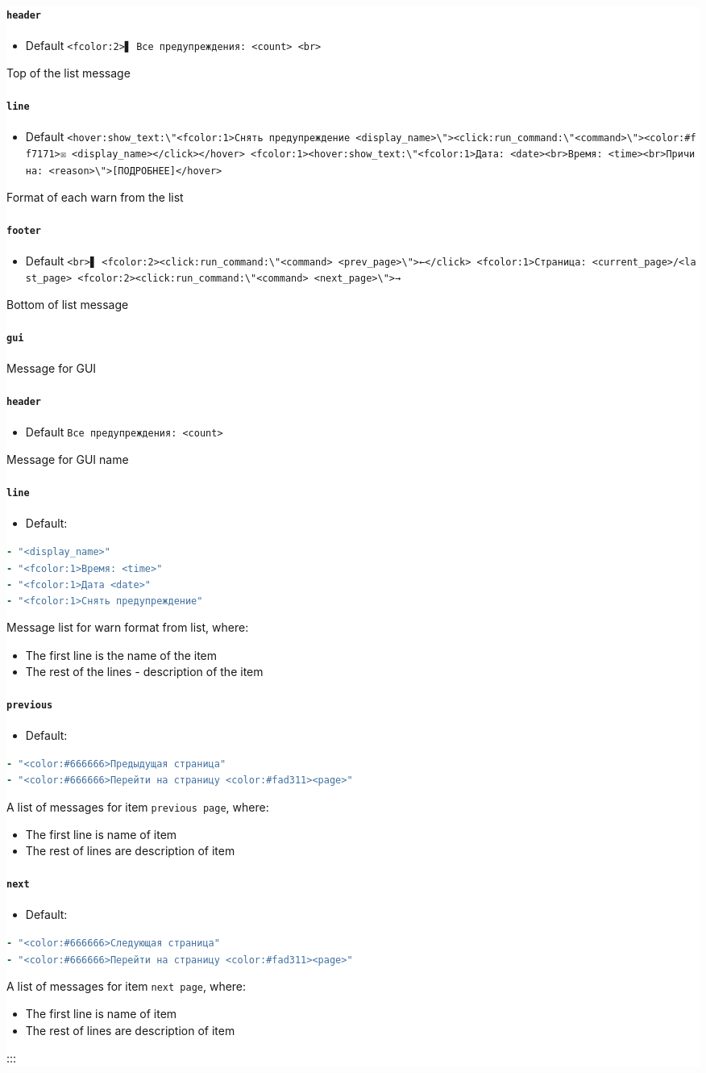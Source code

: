 #### `header`
- Default `<fcolor:2>▋ Все предупреждения: <count> <br>`

Top of the list message

#### `line`
- Default `<hover:show_text:\"<fcolor:1>Снять предупреждение <display_name>\"><click:run_command:\"<command>\"><color:#ff7171>☒ <display_name></click></hover> <fcolor:1><hover:show_text:\"<fcolor:1>Дата: <date><br>Время: <time><br>Причина: <reason>\">[ПОДРОБНЕЕ]</hover>`

Format of each warn from the list

#### `footer`
- Default `<br>▋ <fcolor:2><click:run_command:\"<command> <prev_page>\">←</click> <fcolor:1>Страница: <current_page>/<last_page> <fcolor:2><click:run_command:\"<command> <next_page>\">→`

Bottom of list message

#### `gui`
Message for GUI

#### `header`
- Default `Все предупреждения: <count>`

Message for GUI name

#### `line`
- Default:
```yaml
- "<display_name>"
- "<fcolor:1>Время: <time>"
- "<fcolor:1>Дата <date>"
- "<fcolor:1>Снять предупреждение"
```
Message list for warn format from list, where:
- The first line is the name of the item
- The rest of the lines - description of the item

#### `previous`
- Default:
```yaml
- "<color:#666666>Предыдущая страница"
- "<color:#666666>Перейти на страницу <color:#fad311><page>"
```

A list of messages for item `previous page`, where:
- The first line is name of item
- The rest of lines are description of item

#### `next`
- Default:
```yaml
- "<color:#666666>Следующая страница"
- "<color:#666666>Перейти на страницу <color:#fad311><page>"
```

A list of messages for item `next page`, where:
- The first line is name of item
- The rest of lines are description of item

:::

